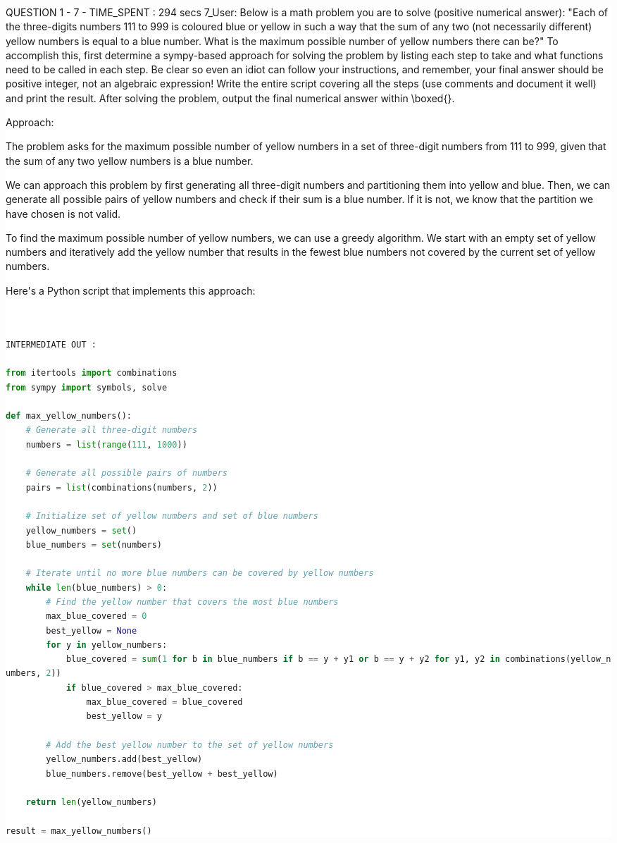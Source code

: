

QUESTION 1 - 7 - TIME_SPENT : 294 secs
7_User: Below is a math problem you are to solve (positive numerical answer):
"Each of the three-digits numbers $111$ to $999$ is coloured blue or yellow in such a way that the sum of any two (not necessarily different) yellow numbers is equal to a blue number. What is the maximum possible number of yellow numbers there can be?"
To accomplish this, first determine a sympy-based approach for solving the problem by listing each step to take and what functions need to be called in each step. Be clear so even an idiot can follow your instructions, and remember, your final answer should be positive integer, not an algebraic expression!
Write the entire script covering all the steps (use comments and document it well) and print the result. After solving the problem, output the final numerical answer within \boxed{}.

Approach:


The problem asks for the maximum possible number of yellow numbers in a set of three-digit numbers from 111 to 999, given that the sum of any two yellow numbers is a blue number.

We can approach this problem by first generating all three-digit numbers and partitioning them into yellow and blue. Then, we can generate all possible pairs of yellow numbers and check if their sum is a blue number. If it is not, we know that the partition we have chosen is not valid.

To find the maximum possible number of yellow numbers, we can use a greedy algorithm. We start with an empty set of yellow numbers and iteratively add the yellow number that results in the fewest blue numbers not covered by the current set of yellow numbers.

Here's a Python script that implements this approach:

```python


INTERMEDIATE OUT :

from itertools import combinations
from sympy import symbols, solve

def max_yellow_numbers():
    # Generate all three-digit numbers
    numbers = list(range(111, 1000))

    # Generate all possible pairs of numbers
    pairs = list(combinations(numbers, 2))

    # Initialize set of yellow numbers and set of blue numbers
    yellow_numbers = set()
    blue_numbers = set(numbers)

    # Iterate until no more blue numbers can be covered by yellow numbers
    while len(blue_numbers) > 0:
        # Find the yellow number that covers the most blue numbers
        max_blue_covered = 0
        best_yellow = None
        for y in yellow_numbers:
            blue_covered = sum(1 for b in blue_numbers if b == y + y1 or b == y + y2 for y1, y2 in combinations(yellow_numbers, 2))
            if blue_covered > max_blue_covered:
                max_blue_covered = blue_covered
                best_yellow = y

        # Add the best yellow number to the set of yellow numbers
        yellow_numbers.add(best_yellow)
        blue_numbers.remove(best_yellow + best_yellow)

    return len(yellow_numbers)

result = max_yellow_numbers()
```